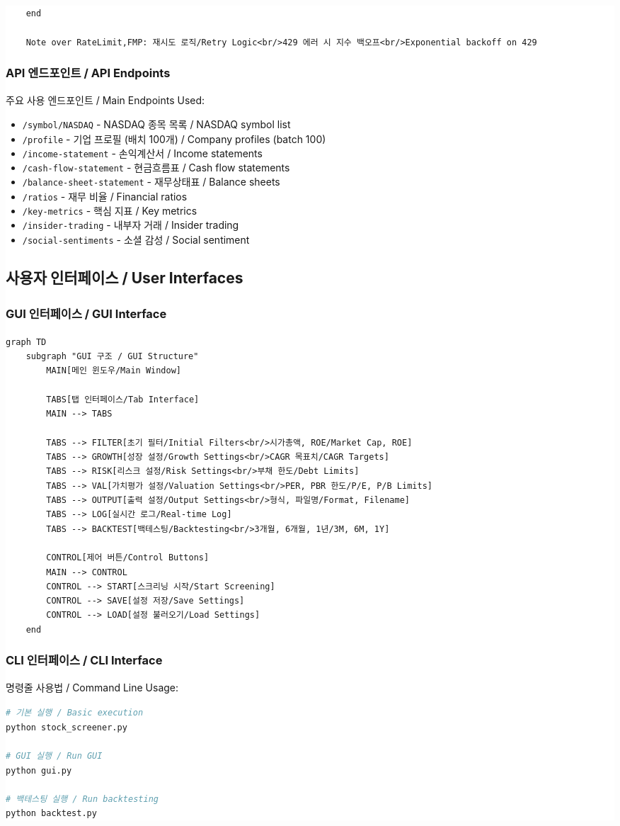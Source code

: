 ```mermaid
    end
    
    Note over RateLimit,FMP: 재시도 로직/Retry Logic<br/>429 에러 시 지수 백오프<br/>Exponential backoff on 429
```

### API 엔드포인트 / API Endpoints

주요 사용 엔드포인트 / Main Endpoints Used:
- `/symbol/NASDAQ` - NASDAQ 종목 목록 / NASDAQ symbol list
- `/profile` - 기업 프로필 (배치 100개) / Company profiles (batch 100)
- `/income-statement` - 손익계산서 / Income statements
- `/cash-flow-statement` - 현금흐름표 / Cash flow statements
- `/balance-sheet-statement` - 재무상태표 / Balance sheets
- `/ratios` - 재무 비율 / Financial ratios
- `/key-metrics` - 핵심 지표 / Key metrics
- `/insider-trading` - 내부자 거래 / Insider trading
- `/social-sentiments` - 소셜 감성 / Social sentiment

## 사용자 인터페이스 / User Interfaces

### GUI 인터페이스 / GUI Interface

```mermaid
graph TD
    subgraph "GUI 구조 / GUI Structure"
        MAIN[메인 윈도우/Main Window]
        
        TABS[탭 인터페이스/Tab Interface]
        MAIN --> TABS
        
        TABS --> FILTER[초기 필터/Initial Filters<br/>시가총액, ROE/Market Cap, ROE]
        TABS --> GROWTH[성장 설정/Growth Settings<br/>CAGR 목표치/CAGR Targets]
        TABS --> RISK[리스크 설정/Risk Settings<br/>부채 한도/Debt Limits]
        TABS --> VAL[가치평가 설정/Valuation Settings<br/>PER, PBR 한도/P/E, P/B Limits]
        TABS --> OUTPUT[출력 설정/Output Settings<br/>형식, 파일명/Format, Filename]
        TABS --> LOG[실시간 로그/Real-time Log]
        TABS --> BACKTEST[백테스팅/Backtesting<br/>3개월, 6개월, 1년/3M, 6M, 1Y]
        
        CONTROL[제어 버튼/Control Buttons]
        MAIN --> CONTROL
        CONTROL --> START[스크리닝 시작/Start Screening]
        CONTROL --> SAVE[설정 저장/Save Settings]
        CONTROL --> LOAD[설정 불러오기/Load Settings]
    end
```

### CLI 인터페이스 / CLI Interface

명령줄 사용법 / Command Line Usage:
```bash
# 기본 실행 / Basic execution
python stock_screener.py

# GUI 실행 / Run GUI
python gui.py

# 백테스팅 실행 / Run backtesting
python backtest.py
```
